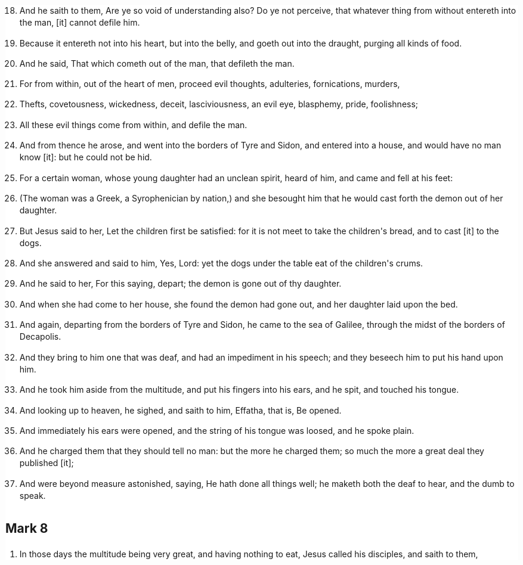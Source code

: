 18. And he saith to them, Are ye so void of understanding also? Do ye not perceive, that whatever thing from without entereth into the man, [it] cannot defile him.

19. Because it entereth not into his heart, but into the belly, and goeth out into the draught, purging all kinds of food.

20. And he said, That which cometh out of the man, that defileth the man.

21. For from within, out of the heart of men, proceed evil thoughts, adulteries, fornications, murders,

22. Thefts, covetousness, wickedness, deceit, lasciviousness, an evil eye, blasphemy, pride, foolishness;

23. All these evil things come from within, and defile the man.

24. And from thence he arose, and went into the borders of Tyre and Sidon, and entered into a house, and would have no man know [it]: but he could not be hid.

25. For a certain woman, whose young daughter had an unclean spirit, heard of him, and came and fell at his feet:

26. (The woman was a Greek, a Syrophenician by nation,) and she besought him that he would cast forth the demon out of her daughter.

27. But Jesus said to her, Let the children first be satisfied: for it is not meet to take the children's bread, and to cast [it] to the dogs.

28. And she answered and said to him, Yes, Lord: yet the dogs under the table eat of the children's crums.

29. And he said to her, For this saying, depart; the demon is gone out of thy daughter.

30. And when she had come to her house, she found the demon had gone out, and her daughter laid upon the bed.

31. And again, departing from the borders of Tyre and Sidon, he came to the sea of Galilee, through the midst of the borders of Decapolis.

32. And they bring to him one that was deaf, and had an impediment in his speech; and they beseech him to put his hand upon him.

33. And he took him aside from the multitude, and put his fingers into his ears, and he spit, and touched his tongue.

34. And looking up to heaven, he sighed, and saith to him, Effatha, that is, Be opened.

35. And immediately his ears were opened, and the string of his tongue was loosed, and he spoke plain.

36. And he charged them that they should tell no man: but the more he charged them; so much the more a great deal they published [it];

37. And were beyond measure astonished, saying, He hath done all things well; he maketh both the deaf to hear, and the dumb to speak.

## Mark 8

1. In those days the multitude being very great, and having nothing to eat, Jesus called his disciples, and saith to them,
